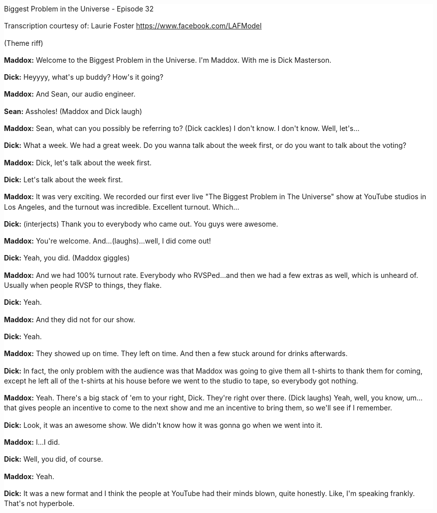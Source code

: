 Biggest Problem in the Universe - Episode 32

Transcription courtesy of: Laurie Foster https://www.facebook.com/LAFModel

(Theme riff)

**Maddox:** Welcome to the Biggest Problem in the Universe. I'm Maddox. With me is Dick Masterson.

**Dick:** Heyyyy, what's up buddy? How's it going?

**Maddox:** And Sean, our audio engineer.

**Sean:** Assholes! (Maddox and Dick laugh)

**Maddox:** Sean, what can you possibly be referring to? (Dick cackles) I don't know. I don't know. Well, let's…

**Dick:** What a week. We had a great week. Do you wanna talk about the week first, or do you want to talk about the voting?

**Maddox:** Dick, let's talk about the week first.

**Dick:** Let's talk about the week first.

**Maddox:** It was very exciting. We recorded our first ever live "The Biggest Problem in The Universe" show at YouTube studios in Los Angeles, and the turnout was incredible. Excellent turnout. Which…

**Dick:** (interjects) Thank you to everybody who came out. You guys were awesome.

**Maddox:** You're welcome. And…(laughs)…well, I did come out!

**Dick:** Yeah, you did. (Maddox giggles)

**Maddox:** And we had 100% turnout rate. Everybody who RVSPed…and then we had a few extras as well, which is unheard of. Usually when people RVSP to things, they flake.

**Dick:** Yeah.

**Maddox:** And they did not for our show.

**Dick:** Yeah.

**Maddox:** They showed up on time. They left on time. And then a few stuck around for drinks afterwards.

**Dick:** In fact, the only problem with the audience was that Maddox was going to give them all t-shirts to thank them for coming, except he left all of the t-shirts at his house before we went to the studio to tape, so everybody got nothing.

**Maddox:** Yeah. There's a big stack of 'em to your right, Dick. They're right over there. (Dick laughs) Yeah, well, you know, um…that gives people an incentive to come to the next show and me an incentive to bring them, so we'll see if I remember.

**Dick:** Look, it was an awesome show. We didn't know how it was gonna go when we went into it.

**Maddox:** I…I did.

**Dick:** Well, you did, of course.

**Maddox:** Yeah.

**Dick:** It was a new format and I think the people at YouTube had their minds blown, quite honestly. Like, I'm speaking frankly. That's not hyperbole.
